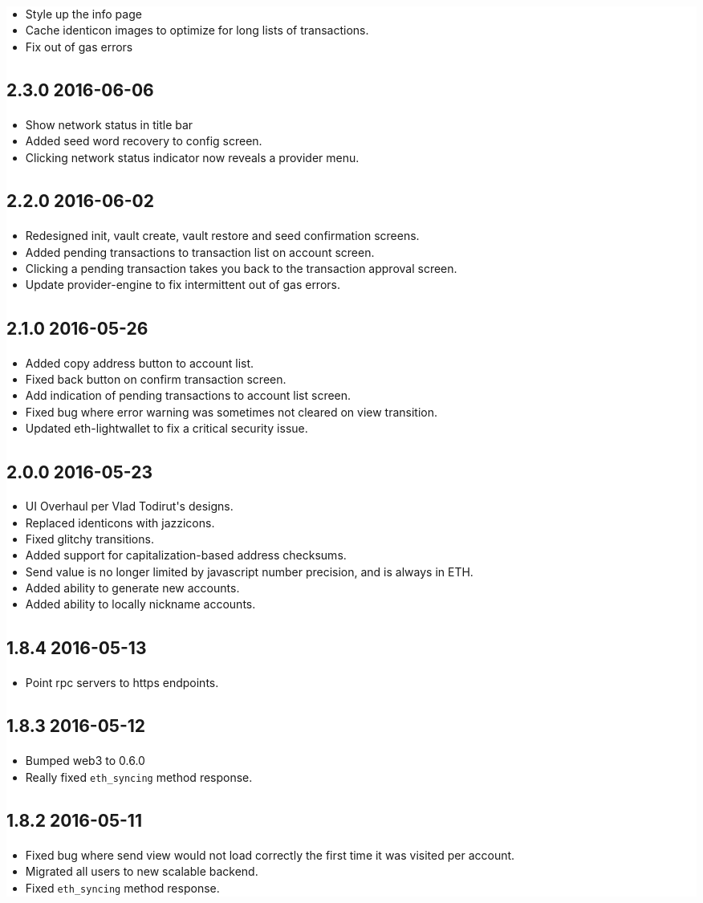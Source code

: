 - Style up the info page
- Cache identicon images to optimize for long lists of transactions.
- Fix out of gas errors

## 2.3.0 2016-06-06

- Show network status in title bar
- Added seed word recovery to config screen.
- Clicking network status indicator now reveals a provider menu.

## 2.2.0 2016-06-02

- Redesigned init, vault create, vault restore and seed confirmation screens.
- Added pending transactions to transaction list on account screen.
- Clicking a pending transaction takes you back to the transaction approval
  screen.
- Update provider-engine to fix intermittent out of gas errors.

## 2.1.0 2016-05-26

- Added copy address button to account list.
- Fixed back button on confirm transaction screen.
- Add indication of pending transactions to account list screen.
- Fixed bug where error warning was sometimes not cleared on view transition.
- Updated eth-lightwallet to fix a critical security issue.

## 2.0.0 2016-05-23

- UI Overhaul per Vlad Todirut's designs.
- Replaced identicons with jazzicons.
- Fixed glitchy transitions.
- Added support for capitalization-based address checksums.
- Send value is no longer limited by javascript number precision, and is always
  in ETH.
- Added ability to generate new accounts.
- Added ability to locally nickname accounts.

## 1.8.4 2016-05-13

- Point rpc servers to https endpoints.

## 1.8.3 2016-05-12

- Bumped web3 to 0.6.0
- Really fixed `eth_syncing` method response.

## 1.8.2 2016-05-11

- Fixed bug where send view would not load correctly the first time it was
  visited per account.
- Migrated all users to new scalable backend.
- Fixed `eth_syncing` method response.
